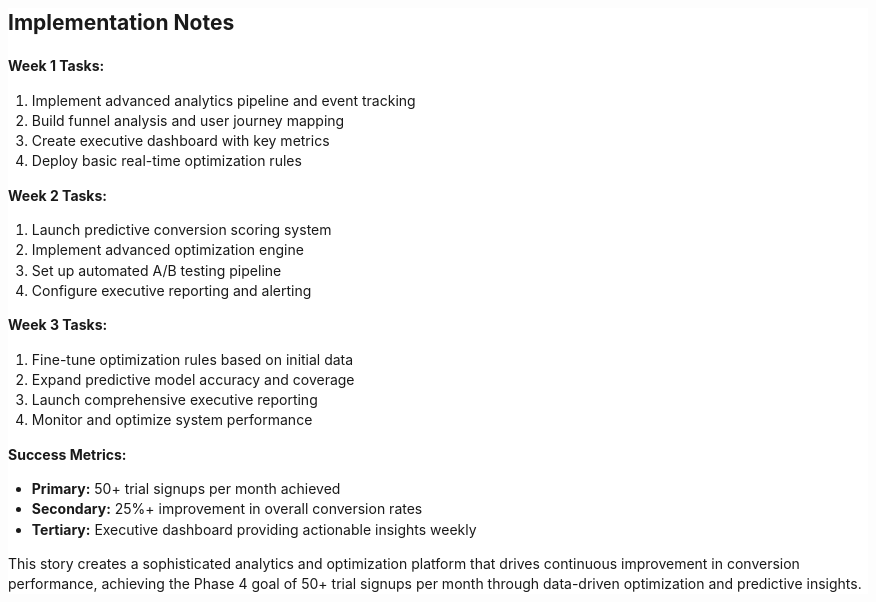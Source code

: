 
## Implementation Notes

**Week 1 Tasks:**
1. Implement advanced analytics pipeline and event tracking
2. Build funnel analysis and user journey mapping
3. Create executive dashboard with key metrics
4. Deploy basic real-time optimization rules

**Week 2 Tasks:**
1. Launch predictive conversion scoring system
2. Implement advanced optimization engine
3. Set up automated A/B testing pipeline
4. Configure executive reporting and alerting

**Week 3 Tasks:**
1. Fine-tune optimization rules based on initial data
2. Expand predictive model accuracy and coverage
3. Launch comprehensive executive reporting
4. Monitor and optimize system performance

**Success Metrics:**
- **Primary:** 50+ trial signups per month achieved
- **Secondary:** 25%+ improvement in overall conversion rates
- **Tertiary:** Executive dashboard providing actionable insights weekly

This story creates a sophisticated analytics and optimization platform that drives continuous improvement in conversion performance, achieving the Phase 4 goal of 50+ trial signups per month through data-driven optimization and predictive insights.
